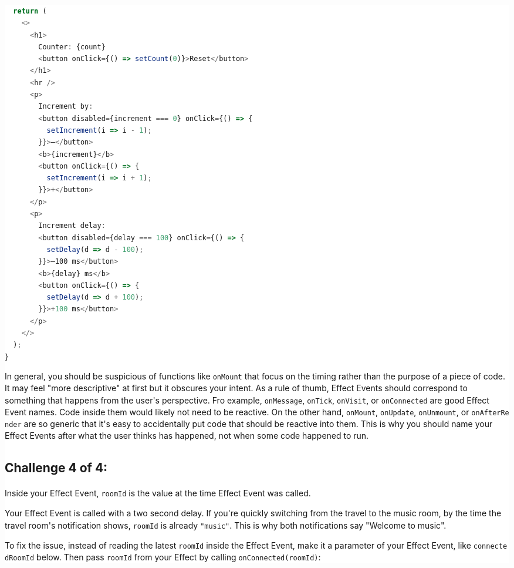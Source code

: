 ```javascript
  return (
    <>
      <h1>
        Counter: {count}
        <button onClick={() => setCount(0)}>Reset</button>
      </h1>
      <hr />
      <p>
        Increment by:
        <button disabled={increment === 0} onClick={() => {
          setIncrement(i => i - 1);
        }}>–</button>
        <b>{increment}</b>
        <button onClick={() => {
          setIncrement(i => i + 1);
        }}>+</button>
      </p>
      <p>
        Increment delay:
        <button disabled={delay === 100} onClick={() => {
          setDelay(d => d - 100);
        }}>–100 ms</button>
        <b>{delay} ms</b>
        <button onClick={() => {
          setDelay(d => d + 100);
        }}>+100 ms</button>
      </p>
    </>
  );
}
```

In general, you should be suspicious of functions like `onMount` that focus on the timing rather than the purpose of a piece of code. It may feel "more descriptive" at first but it obscures your intent. As a rule of thumb, Effect Events should correspond to something that happens from the user's perspective. Fro example, `onMessage`, `onTick`, `onVisit`, or `onConnected` are good Effect Event names. Code inside them would likely not need to be reactive. On the other hand, `onMount`, `onUpdate`, `onUnmount`, or `onAfterRender` are so generic that it's easy to accidentally put code that should be reactive into them. This is why you should name your Effect Events after what the user thinks has happened, not when some code happened to run.

## Challenge 4 of 4:

Inside your Effect Event, `roomId` is the value at the time Effect Event was called.

Your Effect Event is called with a two second delay. If you're quickly switching from the travel to the music room, by the time the travel room's notification shows, `roomId` is already `"music"`. This is why both notifications say "Welcome to music".

To fix the issue, instead of reading the latest `roomId` inside the Effect Event, make it a parameter of your Effect Event, like `connectedRoomId` below. Then pass `roomId` from your Effect by calling `onConnected(roomId)`:
